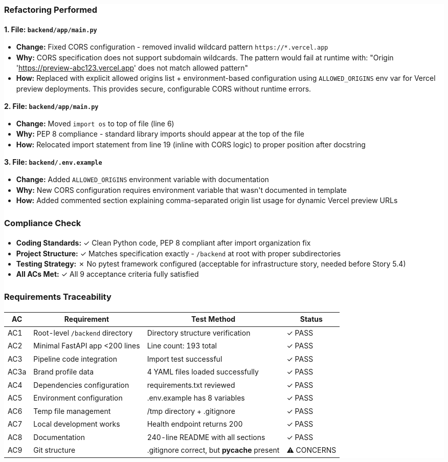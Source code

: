 ### Refactoring Performed

**1. File: `backend/app/main.py`**
   - **Change:** Fixed CORS configuration - removed invalid wildcard pattern `https://*.vercel.app`
   - **Why:** CORS specification does not support subdomain wildcards. The pattern would fail at runtime with: "Origin 'https://preview-abc123.vercel.app' does not match allowed pattern"
   - **How:** Replaced with explicit allowed origins list + environment-based configuration using `ALLOWED_ORIGINS` env var for Vercel preview deployments. This provides secure, configurable CORS without runtime errors.

**2. File: `backend/app/main.py`**
   - **Change:** Moved `import os` to top of file (line 6)
   - **Why:** PEP 8 compliance - standard library imports should appear at the top of the file
   - **How:** Relocated import statement from line 19 (inline with CORS logic) to proper position after docstring

**3. File: `backend/.env.example`**
   - **Change:** Added `ALLOWED_ORIGINS` environment variable with documentation
   - **Why:** New CORS configuration requires environment variable that wasn't documented in template
   - **How:** Added commented section explaining comma-separated origin list usage for dynamic Vercel preview URLs

### Compliance Check

- **Coding Standards:** ✓ Clean Python code, PEP 8 compliant after import organization fix
- **Project Structure:** ✓ Matches specification exactly - `/backend` at root with proper subdirectories
- **Testing Strategy:** ✗ No pytest framework configured (acceptable for infrastructure story, needed before Story 5.4)
- **All ACs Met:** ✓ All 9 acceptance criteria fully satisfied

### Requirements Traceability

| AC | Requirement | Test Method | Status |
|----|-------------|-------------|---------|
| AC1 | Root-level `/backend` directory | Directory structure verification | ✓ PASS |
| AC2 | Minimal FastAPI app <200 lines | Line count: 193 total | ✓ PASS |
| AC3 | Pipeline code integration | Import test successful | ✓ PASS |
| AC3a | Brand profile data | 4 YAML files loaded successfully | ✓ PASS |
| AC4 | Dependencies configuration | requirements.txt reviewed | ✓ PASS |
| AC5 | Environment configuration | .env.example has 8 variables | ✓ PASS |
| AC6 | Temp file management | /tmp directory + .gitignore | ✓ PASS |
| AC7 | Local development works | Health endpoint returns 200 | ✓ PASS |
| AC8 | Documentation | 240-line README with all sections | ✓ PASS |
| AC9 | Git structure | .gitignore correct, but __pycache__ present | ⚠ CONCERNS |
